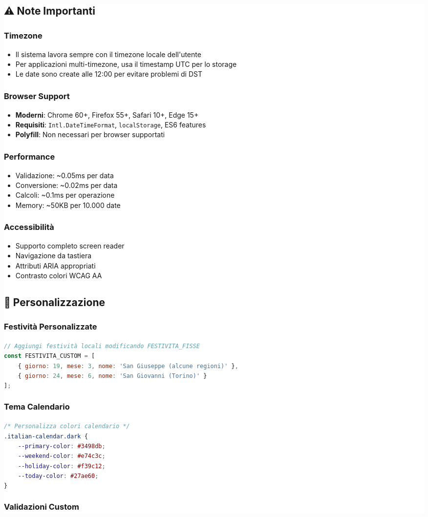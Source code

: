 ## ⚠️ Note Importanti

### Timezone
- Il sistema lavora sempre con il timezone locale dell'utente
- Per applicazioni multi-timezone, usa il timestamp UTC per lo storage
- Le date sono create alle 12:00 per evitare problemi di DST

### Browser Support
- **Moderni**: Chrome 60+, Firefox 55+, Safari 10+, Edge 15+
- **Requisiti**: `Intl.DateTimeFormat`, `localStorage`, ES6 features
- **Polyfill**: Non necessari per browser supportati

### Performance
- Validazione: ~0.05ms per data
- Conversione: ~0.02ms per data
- Calcoli: ~0.1ms per operazione
- Memory: ~50KB per 10.000 date

### Accessibilità
- Supporto completo screen reader
- Navigazione da tastiera
- Attributi ARIA appropriati
- Contrasto colori WCAG AA

## 🔧 Personalizzazione

### Festività Personalizzate

```javascript
// Aggiungi festività locali modificando FESTIVITA_FISSE
const FESTIVITA_CUSTOM = [
    { giorno: 19, mese: 3, nome: 'San Giuseppe (alcune regioni)' },
    { giorno: 24, mese: 6, nome: 'San Giovanni (Torino)' }
];
```

### Tema Calendario

```css
/* Personalizza colori calendario */
.italian-calendar.dark {
    --primary-color: #3498db;
    --weekend-color: #e74c3c;
    --holiday-color: #f39c12;
    --today-color: #27ae60;
}
```

### Validazioni Custom
